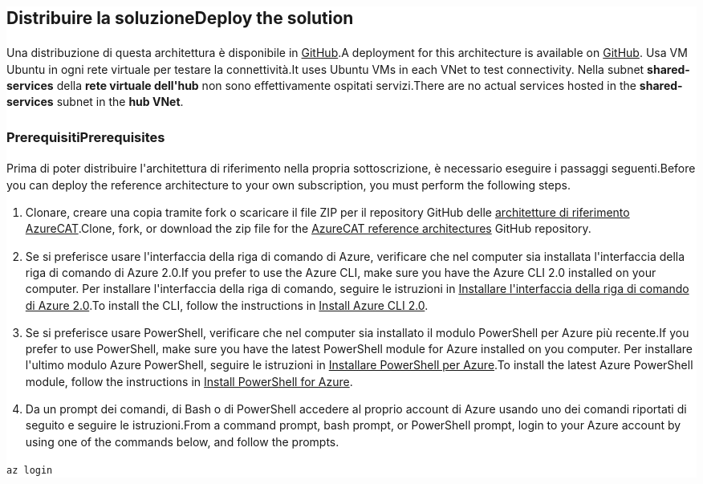 ## <a name="deploy-the-solution"></a><span data-ttu-id="48743-191">Distribuire la soluzione</span><span class="sxs-lookup"><span data-stu-id="48743-191">Deploy the solution</span></span>

<span data-ttu-id="48743-192">Una distribuzione di questa architettura è disponibile in [GitHub][ref-arch-repo].</span><span class="sxs-lookup"><span data-stu-id="48743-192">A deployment for this architecture is available on [GitHub][ref-arch-repo].</span></span> <span data-ttu-id="48743-193">Usa VM Ubuntu in ogni rete virtuale per testare la connettività.</span><span class="sxs-lookup"><span data-stu-id="48743-193">It uses Ubuntu VMs in each VNet to test connectivity.</span></span> <span data-ttu-id="48743-194">Nella subnet **shared-services** della **rete virtuale dell'hub** non sono effettivamente ospitati servizi.</span><span class="sxs-lookup"><span data-stu-id="48743-194">There are no actual services hosted in the **shared-services** subnet in the **hub VNet**.</span></span>

### <a name="prerequisites"></a><span data-ttu-id="48743-195">Prerequisiti</span><span class="sxs-lookup"><span data-stu-id="48743-195">Prerequisites</span></span>

<span data-ttu-id="48743-196">Prima di poter distribuire l'architettura di riferimento nella propria sottoscrizione, è necessario eseguire i passaggi seguenti.</span><span class="sxs-lookup"><span data-stu-id="48743-196">Before you can deploy the reference architecture to your own subscription, you must perform the following steps.</span></span>

1. <span data-ttu-id="48743-197">Clonare, creare una copia tramite fork o scaricare il file ZIP per il repository GitHub delle [architetture di riferimento AzureCAT][ref-arch-repo].</span><span class="sxs-lookup"><span data-stu-id="48743-197">Clone, fork, or download the zip file for the [AzureCAT reference architectures][ref-arch-repo] GitHub repository.</span></span>

2. <span data-ttu-id="48743-198">Se si preferisce usare l'interfaccia della riga di comando di Azure, verificare che nel computer sia installata l'interfaccia della riga di comando di Azure 2.0.</span><span class="sxs-lookup"><span data-stu-id="48743-198">If you prefer to use the Azure CLI, make sure you have the Azure CLI 2.0 installed on your computer.</span></span> <span data-ttu-id="48743-199">Per installare l'interfaccia della riga di comando, seguire le istruzioni in [Installare l'interfaccia della riga di comando di Azure 2.0][azure-cli-2].</span><span class="sxs-lookup"><span data-stu-id="48743-199">To install the CLI, follow the instructions in [Install Azure CLI 2.0][azure-cli-2].</span></span>

3. <span data-ttu-id="48743-200">Se si preferisce usare PowerShell, verificare che nel computer sia installato il modulo PowerShell per Azure più recente.</span><span class="sxs-lookup"><span data-stu-id="48743-200">If you prefer to use PowerShell, make sure you have the latest PowerShell module for Azure installed on you computer.</span></span> <span data-ttu-id="48743-201">Per installare l'ultimo modulo Azure PowerShell, seguire le istruzioni in [Installare PowerShell per Azure][azure-powershell].</span><span class="sxs-lookup"><span data-stu-id="48743-201">To install the latest Azure PowerShell module, follow the instructions in [Install PowerShell for Azure][azure-powershell].</span></span>

4. <span data-ttu-id="48743-202">Da un prompt dei comandi, di Bash o di PowerShell accedere al proprio account di Azure usando uno dei comandi riportati di seguito e seguire le istruzioni.</span><span class="sxs-lookup"><span data-stu-id="48743-202">From a command prompt, bash prompt, or PowerShell prompt, login to your Azure account by using one of the commands below, and follow the prompts.</span></span>

  ```bash
  az login
  ```


[azure-cli-2]: /azure/install-azure-cli
[azure-powershell]: /powershell/azure/install-azure-ps?view=azuresmps-3.7.0
[azure-vpn-gateway]: /azure/vpn-gateway/vpn-gateway-about-vpngateways
[best-practices-security]: /azure/best-practices-network-securit
[connect-to-an-Azure-vnet]: https://technet.microsoft.com/library/dn786406.aspx
[guidance-expressroute]: ./expressroute.md
[guidance-vpn]: ./vpn.md
[linux-vm-ra]: ../virtual-machines-linux/index.md
[hybrid-ha]: ./expressroute-vpn-failover.md
[naming conventions]: /azure/guidance/guidance-naming-conventions
[resource-manager-overview]: /azure/azure-resource-manager/resource-group-overview
[vnet-peering]: /azure/virtual-network/virtual-network-peering-overview
[vnet-peering-limit]: /azure/azure-subscription-service-limits#networking-limits
[vpn-appliance]: /azure/vpn-gateway/vpn-gateway-about-vpn-devices
[windows-vm-ra]: ../virtual-machines-windows/index.md
[visio-download]: https://archcenter.azureedge.net/cdn/hybrid-network-hub-spoke.vsdx
[ref-arch-repo]: https://github.com/mspnp/reference-architectures
[0]: ./images/hub-spoke.png "Topologia hub-spoke in Azure"
[1]: ./images/hub-spoke-gateway-routing.svg "Topologia hub-spoke in Azure con routing transitivo"
[2]: ./images/hub-spoke-no-gateway-routing.svg "Topologia hub-spoke in Azure con routing transitivo usando un'appliance virtuale di rete"
[3]: ./images/hub-spokehub-spoke.svg "Topologia hub-spoke-hub-spoke in Azure"
[ARM-Templates]: https://azure.microsoft.com/documentation/articles/resource-group-authoring-templates/